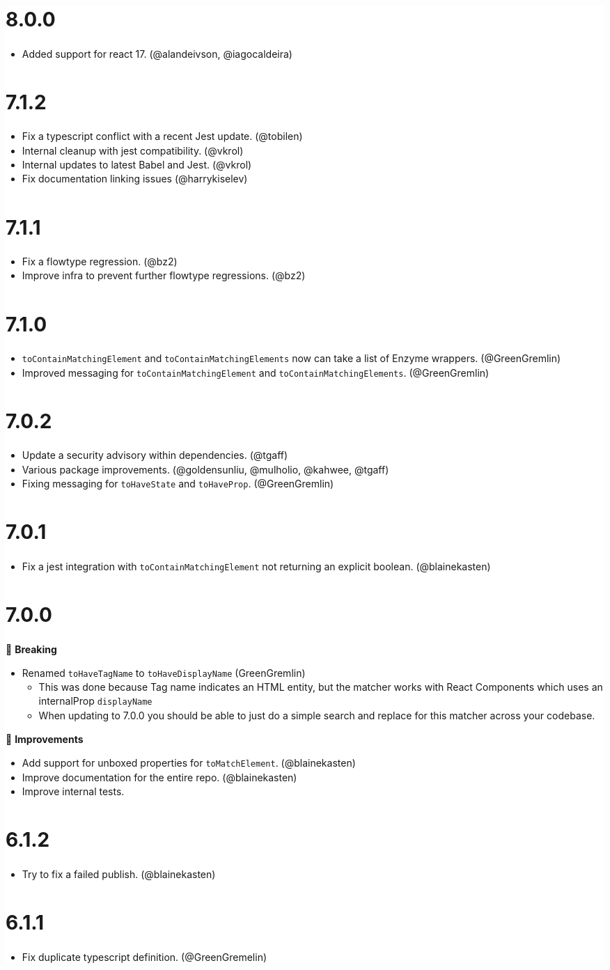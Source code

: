 8.0.0
=====
  * Added support for react 17. (@alandeivson, @iagocaldeira)


7.1.2
=====
  * Fix a typescript conflict with a recent Jest update. (@tobilen)
  * Internal cleanup with jest compatibility. (@vkrol)
  * Internal updates to latest Babel and Jest. (@vkrol)
  * Fix documentation linking issues (@harrykiselev)

7.1.1
=====
  * Fix a flowtype regression. (@bz2)
  * Improve infra to prevent further flowtype regressions. (@bz2)

7.1.0
=====
  * `toContainMatchingElement` and `toContainMatchingElements` now can take a list of Enzyme wrappers. (@GreenGremlin)
  * Improved messaging for `toContainMatchingElement` and `toContainMatchingElements`. (@GreenGremlin)

7.0.2
=====
  * Update a security advisory within dependencies. (@tgaff)
  * Various package improvements. (@goldensunliu, @mulholio, @kahwee, @tgaff)
  * Fixing messaging for `toHaveState` and `toHaveProp`. (@GreenGremlin)

7.0.1
=====
  * Fix a jest integration with `toContainMatchingElement` not returning an explicit boolean. (@blainekasten)

7.0.0
=====
🛑 **Breaking**
  * Renamed `toHaveTagName` to `toHaveDisplayName` (GreenGremlin)
    - This was done because Tag name indicates an HTML entity, but the matcher works with React Components which uses an internalProp `displayName`
    - When updating to 7.0.0 you should be able to just do a simple search and replace for this matcher across your codebase.

🍾 **Improvements**
  * Add support for unboxed properties for `toMatchElement`. (@blainekasten)
  * Improve documentation for the entire repo. (@blainekasten)
  * Improve internal tests.


6.1.2
=====
  * Try to fix a failed publish. (@blainekasten)

6.1.1
=====
  * Fix duplicate typescript definition. (@GreenGremelin)
